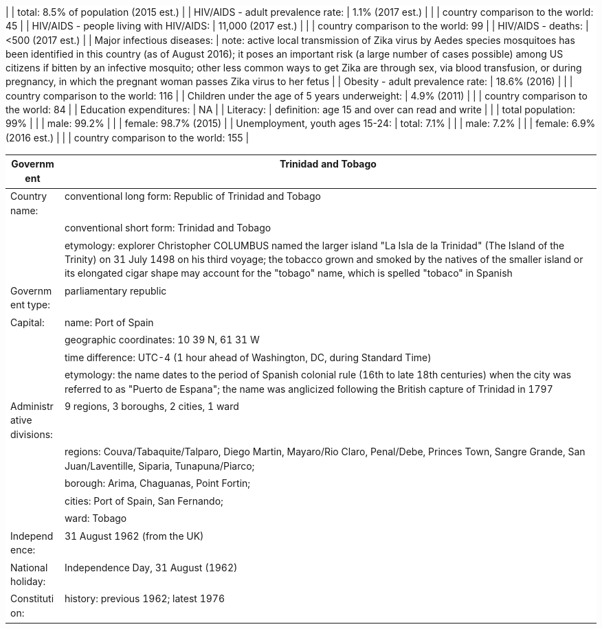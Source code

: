 | | total: 8.5% of population (2015 est.) |
| HIV/AIDS - adult prevalence rate: | 1.1% (2017 est.) |
| | country comparison to the world: 45 |
| HIV/AIDS - people living with HIV/AIDS: | 11,000 (2017 est.) |
| | country comparison to the world: 99 |
| HIV/AIDS - deaths: | <500 (2017 est.) |
| Major infectious diseases: | note: active local transmission of Zika virus by Aedes species mosquitoes has been identified in this country (as of August 2016); it poses an important risk (a large number of cases possible) among US citizens if bitten by an infective mosquito; other less common ways to get Zika are through sex, via blood transfusion, or during pregnancy, in which the pregnant woman passes Zika virus to her fetus |
| Obesity - adult prevalence rate: | 18.6% (2016) |
| | country comparison to the world: 116 |
| Children under the age of 5 years underweight: | 4.9% (2011) |
| | country comparison to the world: 84 |
| Education expenditures: | NA |
| Literacy: | definition: age 15 and over can read and write |
| | total population: 99% |
| | male: 99.2% |
| | female: 98.7% (2015) |
| Unemployment, youth ages 15-24: | total: 7.1% |
| | male: 7.2% |
| | female: 6.9% (2016 est.) |
| | country comparison to the world: 155 |

| Government | Trinidad and Tobago |
| --- | --- |
| Country name: | conventional long form: Republic of Trinidad and Tobago |
| | conventional short form: Trinidad and Tobago |
| | etymology: explorer Christopher COLUMBUS named the larger island "La Isla de la Trinidad" (The Island of the Trinity) on 31 July 1498 on his third voyage; the tobacco grown and smoked by the natives of the smaller island or its elongated cigar shape may account for the "tobago" name, which is spelled "tobaco" in Spanish |
| Government type: | parliamentary republic |
| Capital: | name: Port of Spain |
| | geographic coordinates: 10 39 N, 61 31 W |
| | time difference: UTC-4 (1 hour ahead of Washington, DC, during Standard Time) |
| | etymology: the name dates to the period of Spanish colonial rule (16th to late 18th centuries) when the city was referred to as "Puerto de Espana"; the name was anglicized following the British capture of Trinidad in 1797 |
| Administrative divisions: | 9 regions, 3 boroughs, 2 cities, 1 ward |
| | regions: Couva/Tabaquite/Talparo, Diego Martin, Mayaro/Rio Claro, Penal/Debe, Princes Town, Sangre Grande, San Juan/Laventille, Siparia, Tunapuna/Piarco; |
| | borough: Arima, Chaguanas, Point Fortin; |
| | cities: Port of Spain, San Fernando; |
| | ward: Tobago |
| Independence: | 31 August 1962 (from the UK) |
| National holiday: | Independence Day, 31 August (1962) |
| Constitution: | history: previous 1962; latest 1976 |
